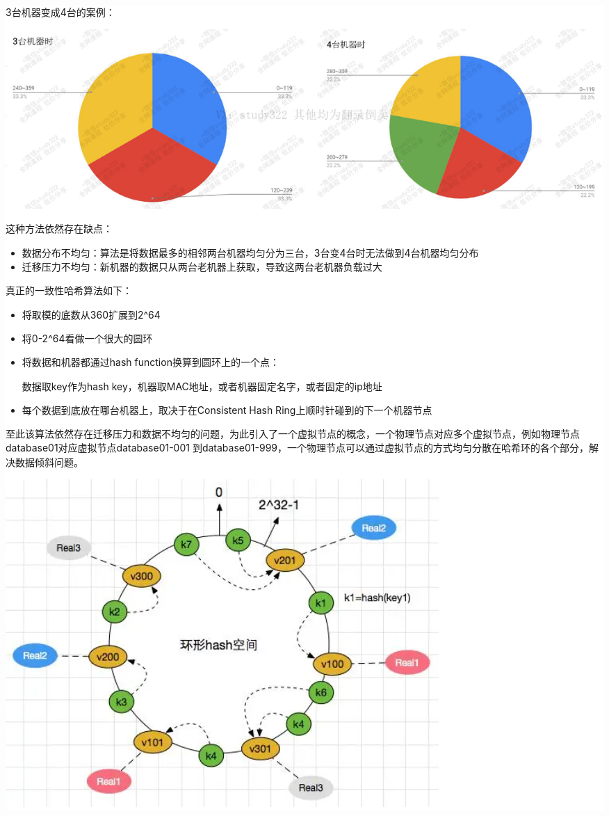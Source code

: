3台机器变成4台的案例：

![QQ图片20230502144609](QQ图片20230502144609.png)

这种方法依然存在缺点：

* 数据分布不均匀：算法是将数据最多的相邻两台机器均匀分为三台，3台变4台时无法做到4台机器均匀分布
* 迁移压力不均匀：新机器的数据只从两台老机器上获取，导致这两台老机器负载过大

真正的一致性哈希算法如下：

* 将取模的底数从360扩展到2^64

* 将0-2^64看做一个很大的圆环

* 将数据和机器都通过hash function换算到圆环上的一个点：

  数据取key作为hash key，机器取MAC地址，或者机器固定名字，或者固定的ip地址

* 每个数据到底放在哪台机器上，取决于在Consistent Hash Ring上顺时针碰到的下一个机器节点

至此该算法依然存在迁移压力和数据不均匀的问题，为此引入了一个虚拟节点的概念，一个物理节点对应多个虚拟节点，例如物理节点database01对应虚拟节点database01-001 到database01-999，一个物理节点可以通过虚拟节点的方式均匀分散在哈希环的各个部分，解决数据倾斜问题。

![QQ图片20230502150854](QQ图片20230502150854.png)
